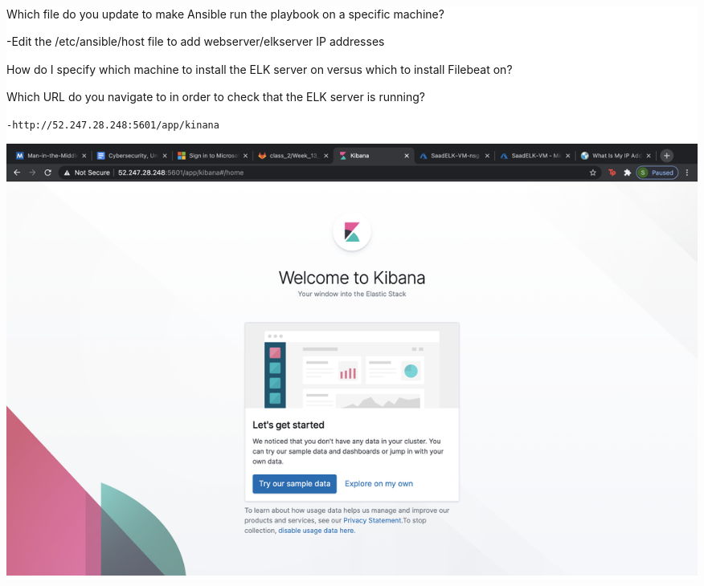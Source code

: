 Which file do you update to make Ansible run the playbook on a specific machine?

-Edit the /etc/ansible/host file to add webserver/elkserver IP addresses

How do I specify which machine to install the ELK server on versus which to install Filebeat on?

Which URL do you navigate to in order to check that the ELK server is running?

	-http://52.247.28.248:5601/app/kinana

![Alt text](https://github.com/Ssheikh1234/End-Term-Project/blob/main/Images/Screen%20Shot%202020-12-14%20at%2010.00.03%20PM.png)
